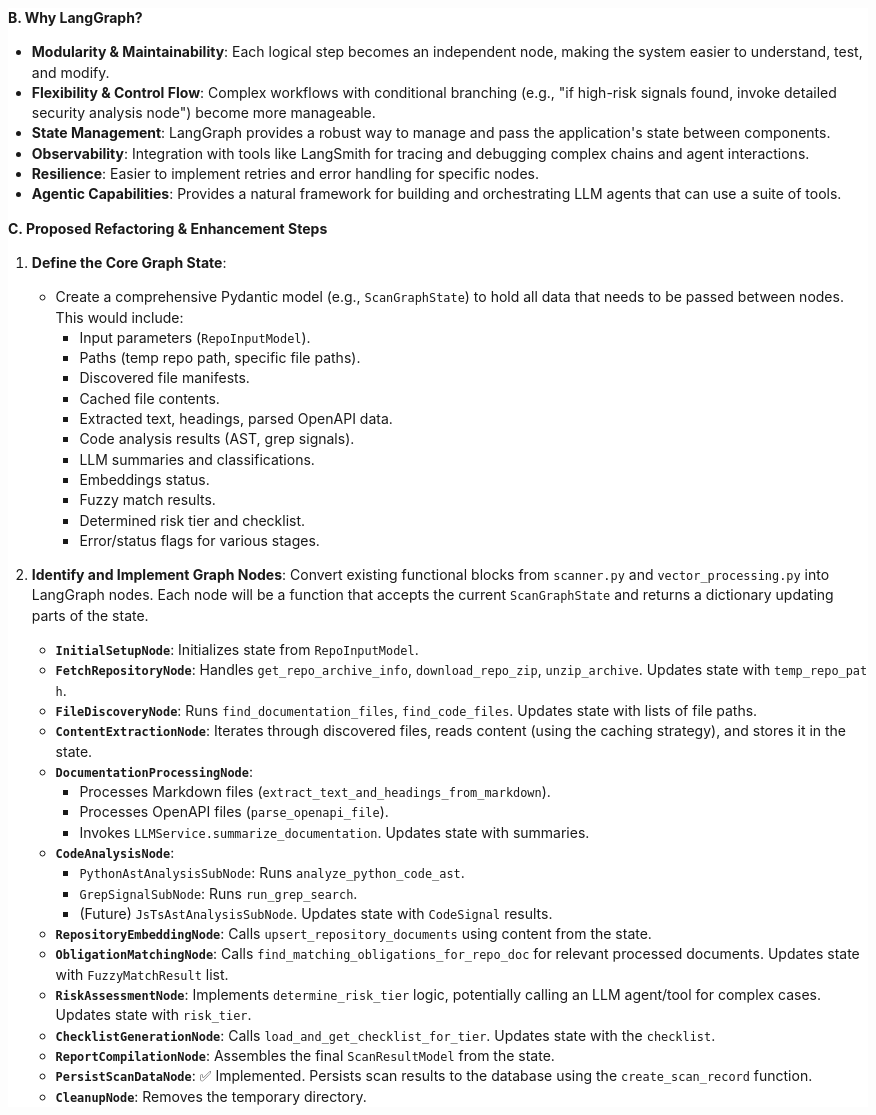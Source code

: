 **B. Why LangGraph?**

*   **Modularity & Maintainability**: Each logical step becomes an independent node, making the system easier to understand, test, and modify.
*   **Flexibility & Control Flow**: Complex workflows with conditional branching (e.g., "if high-risk signals found, invoke detailed security analysis node") become more manageable.
*   **State Management**: LangGraph provides a robust way to manage and pass the application's state between components.
*   **Observability**: Integration with tools like LangSmith for tracing and debugging complex chains and agent interactions.
*   **Resilience**: Easier to implement retries and error handling for specific nodes.
*   **Agentic Capabilities**: Provides a natural framework for building and orchestrating LLM agents that can use a suite of tools.

**C. Proposed Refactoring & Enhancement Steps**

1.  **Define the Core Graph State**:
    *   Create a comprehensive Pydantic model (e.g., `ScanGraphState`) to hold all data that needs to be passed between nodes. This would include:
        *   Input parameters (`RepoInputModel`).
        *   Paths (temp repo path, specific file paths).
        *   Discovered file manifests.
        *   Cached file contents.
        *   Extracted text, headings, parsed OpenAPI data.
        *   Code analysis results (AST, grep signals).
        *   LLM summaries and classifications.
        *   Embeddings status.
        *   Fuzzy match results.
        *   Determined risk tier and checklist.
        *   Error/status flags for various stages.

2.  **Identify and Implement Graph Nodes**:
    Convert existing functional blocks from `scanner.py` and `vector_processing.py` into LangGraph nodes. Each node will be a function that accepts the current `ScanGraphState` and returns a dictionary updating parts of the state.

    *   **`InitialSetupNode`**: Initializes state from `RepoInputModel`.
    *   **`FetchRepositoryNode`**: Handles `get_repo_archive_info`, `download_repo_zip`, `unzip_archive`. Updates state with `temp_repo_path`.
    *   **`FileDiscoveryNode`**: Runs `find_documentation_files`, `find_code_files`. Updates state with lists of file paths.
    *   **`ContentExtractionNode`**: Iterates through discovered files, reads content (using the caching strategy), and stores it in the state.
    *   **`DocumentationProcessingNode`**:
        *   Processes Markdown files (`extract_text_and_headings_from_markdown`).
        *   Processes OpenAPI files (`parse_openapi_file`).
        *   Invokes `LLMService.summarize_documentation`. Updates state with summaries.
    *   **`CodeAnalysisNode`**:
        *   `PythonAstAnalysisSubNode`: Runs `analyze_python_code_ast`.
        *   `GrepSignalSubNode`: Runs `run_grep_search`.
        *   (Future) `JsTsAstAnalysisSubNode`. Updates state with `CodeSignal` results.
    *   **`RepositoryEmbeddingNode`**: Calls `upsert_repository_documents` using content from the state.
    *   **`ObligationMatchingNode`**: Calls `find_matching_obligations_for_repo_doc` for relevant processed documents. Updates state with `FuzzyMatchResult` list.
    *   **`RiskAssessmentNode`**: Implements `determine_risk_tier` logic, potentially calling an LLM agent/tool for complex cases. Updates state with `risk_tier`.
    *   **`ChecklistGenerationNode`**: Calls `load_and_get_checklist_for_tier`. Updates state with the `checklist`.
    *   **`ReportCompilationNode`**: Assembles the final `ScanResultModel` from the state.
    *   **`PersistScanDataNode`**: ✅ Implemented. Persists scan results to the database using the `create_scan_record` function.
    *   **`CleanupNode`**: Removes the temporary directory.
